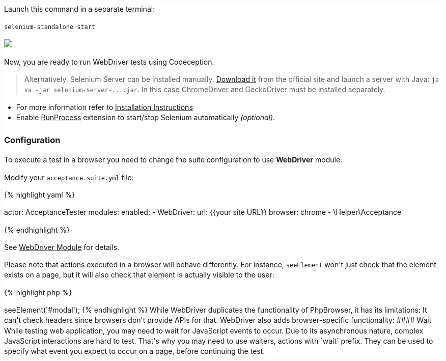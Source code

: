 Launch this command in a separate terminal:

```
selenium-standalone start
```

![](https://raw.githubusercontent.com/vvo/selenium-standalone/HEAD/screencast.gif)

Now, you are ready to run WebDriver tests using Codeception.

> Alternatively, Selenium Server can be installed manually. [Download it](https://www.selenium.dev/downloads/) from the official site and launch a server with Java: `java -jar selenium-server-....jar`. In this case ChromeDriver and GeckoDriver must be installed separately.

* For more information refer to [Installation Instructions](https://codeception.com/docs/modules/WebDriver#Selenium)
* Enable [RunProcess](https://codeception.com/extensions#RunProcess) extension to start/stop Selenium automatically *(optional)*.


### Configuration

To execute a test in a browser you need to change the suite configuration to use **WebDriver** module.

Modify your `acceptance.suite.yml` file:

{% highlight yaml %}

actor: AcceptanceTester
modules:
    enabled:
        - WebDriver:
            url: {{your site URL}}
            browser: chrome
        - \Helper\Acceptance

{% endhighlight %}

See [WebDriver Module](https://codeception.com/docs/modules/WebDriver) for details.

Please note that actions executed in a browser will behave differently. For instance, `seeElement` won't just check that the element exists on a page,
but it will also check that element is actually visible to the user:

{% highlight php %}

<?php
$I->seeElement('#modal');

{% endhighlight %}

While WebDriver duplicates the functionality of PhpBrowser, it has its limitations: It can't check headers since browsers don't provide APIs for that.
WebDriver also adds browser-specific functionality:

#### Wait

While testing web application, you may need to wait for JavaScript events to occur. Due to its asynchronous nature,
complex JavaScript interactions are hard to test. That's why you may need to use waiters, actions with `wait` prefix.
They can be used to specify what event you expect to occur on a page, before continuing the test.
